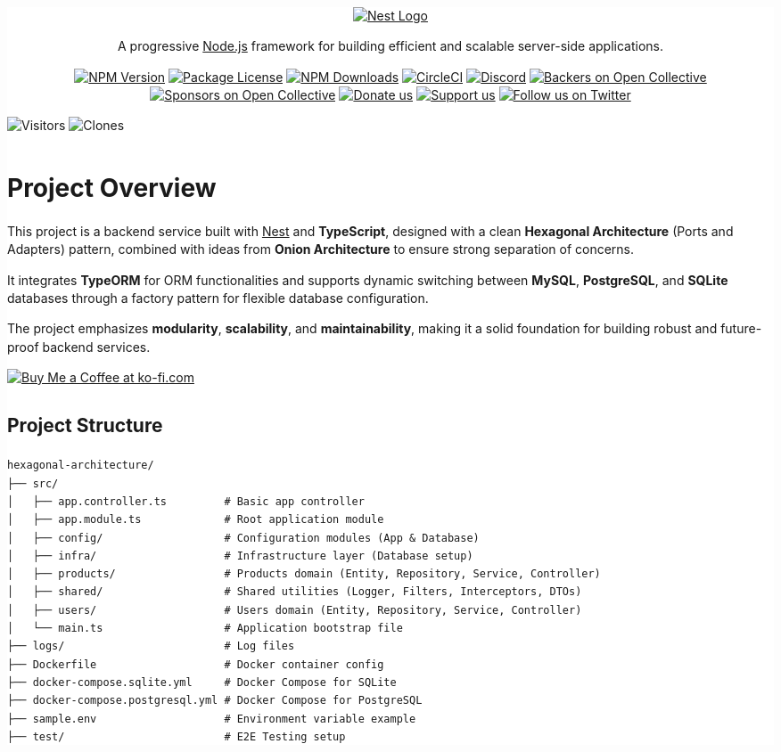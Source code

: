 <p align="center">
  <a href="http://nestjs.com/" target="blank"><img src="https://nestjs.com/img/logo-small.svg" width="120" alt="Nest Logo" /></a>
</p>

[circleci-image]: https://img.shields.io/circleci/build/github/nestjs/nest/master?token=abc123def456
[circleci-url]: https://circleci.com/gh/nestjs/nest

  <p align="center">A progressive <a href="http://nodejs.org" target="_blank">Node.js</a> framework for building efficient and scalable server-side applications.</p>
    <p align="center">
<a href="https://www.npmjs.com/~nestjscore" target="_blank"><img src="https://img.shields.io/npm/v/@nestjs/core.svg" alt="NPM Version" /></a>
<a href="https://www.npmjs.com/~nestjscore" target="_blank"><img src="https://img.shields.io/npm/l/@nestjs/core.svg" alt="Package License" /></a>
<a href="https://www.npmjs.com/~nestjscore" target="_blank"><img src="https://img.shields.io/npm/dm/@nestjs/common.svg" alt="NPM Downloads" /></a>
<a href="https://circleci.com/gh/nestjs/nest" target="_blank"><img src="https://img.shields.io/circleci/build/github/nestjs/nest/master" alt="CircleCI" /></a>
<a href="https://discord.gg/G7Qnnhy" target="_blank"><img src="https://img.shields.io/badge/discord-online-brightgreen.svg" alt="Discord"/></a>
<a href="https://opencollective.com/nest#backer" target="_blank"><img src="https://opencollective.com/nest/backers/badge.svg" alt="Backers on Open Collective" /></a>
<a href="https://opencollective.com/nest#sponsor" target="_blank"><img src="https://opencollective.com/nest/sponsors/badge.svg" alt="Sponsors on Open Collective" /></a>
  <a href="https://paypal.me/kamilmysliwiec" target="_blank"><img src="https://img.shields.io/badge/Donate-PayPal-ff3f59.svg" alt="Donate us"/></a>
    <a href="https://opencollective.com/nest#sponsor"  target="_blank"><img src="https://img.shields.io/badge/Support%20us-Open%20Collective-41B883.svg" alt="Support us"></a>
  <a href="https://twitter.com/nestframework" target="_blank"><img src="https://img.shields.io/twitter/follow/nestframework.svg?style=social&label=Follow" alt="Follow us on Twitter"></a>
</p>
  

![Visitors](https://img.shields.io/badge/visitors-40_total-brightgreen)
![Clones](https://img.shields.io/badge/clones-37_total_22_unique-blue) 

# Project Overview

This project is a backend service built with [Nest](https://github.com/nestjs/nest) and **TypeScript**, designed with a clean **Hexagonal Architecture** (Ports and Adapters) pattern, combined with ideas from **Onion Architecture** to ensure strong separation of concerns.

It integrates **TypeORM** for ORM functionalities and supports dynamic switching between **MySQL**, **PostgreSQL**, and **SQLite** databases through a factory pattern for flexible database configuration.

The project emphasizes **modularity**, **scalability**, and **maintainability**, making it a solid foundation for building robust and future-proof backend services.

<a href='https://ko-fi.com/F1F82YR41' target='_blank'><img height='36' style='border:0px;height:36px;' src='https://storage.ko-fi.com/cdn/kofi6.png?v=6' border='0' alt='Buy Me a Coffee at ko-fi.com' /></a>

## Project Structure
```
hexagonal-architecture/
├── src/
│   ├── app.controller.ts         # Basic app controller
│   ├── app.module.ts             # Root application module
│   ├── config/                   # Configuration modules (App & Database)
│   ├── infra/                    # Infrastructure layer (Database setup)
│   ├── products/                 # Products domain (Entity, Repository, Service, Controller)
│   ├── shared/                   # Shared utilities (Logger, Filters, Interceptors, DTOs)
│   ├── users/                    # Users domain (Entity, Repository, Service, Controller)
│   └── main.ts                   # Application bootstrap file
├── logs/                         # Log files
├── Dockerfile                    # Docker container config
├── docker-compose.sqlite.yml     # Docker Compose for SQLite
├── docker-compose.postgresql.yml # Docker Compose for PostgreSQL
├── sample.env                    # Environment variable example
├── test/                         # E2E Testing setup
```